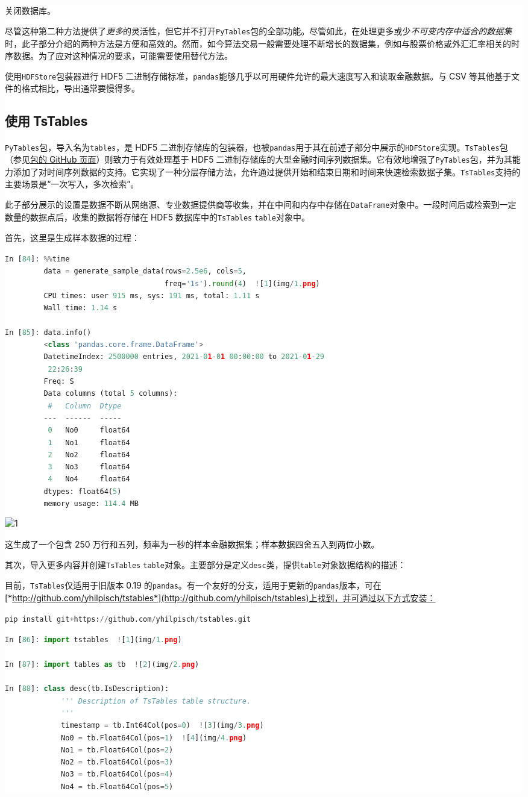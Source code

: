 关闭数据库。

尽管这种第二种方法提供了*更多*的灵活性，但它并不打开`PyTables`包的全部功能。尽管如此，在处理更多或少*不可变内存中适合的数据集*时，此子部分介绍的两种方法是方便和高效的。然而，如今算法交易一般需要处理不断增长的数据集，例如与股票价格或外汇汇率相关的时序数据。为了应对这种情况的要求，可能需要使用替代方法。

使用`HDFStore`包装器进行 HDF5 二进制存储标准，`pandas`能够几乎以可用硬件允许的最大速度写入和读取金融数据。与 CSV 等其他基于文件的格式相比，导出通常要慢得多。

## 使用 TsTables

`PyTables`包，导入名为`tables`，是 HDF5 二进制存储库的包装器，也被`pandas`用于其在前述子部分中展示的`HDFStore`实现。`TsTables`包（参见[包的 GitHub 页面](https://oreil.ly/VGPas)）则致力于有效处理基于 HDF5 二进制存储库的大型金融时间序列数据集。它有效地增强了`PyTables`包，并为其能力添加了对时间序列数据的支持。它实现了一种分层存储方法，允许通过提供开始和结束日期和时间来快速检索数据子集。`TsTables`支持的主要场景是“一次写入，多次检索”。

此子部分展示的设置是数据不断从网络源、专业数据提供商等收集，并在中间和内存中存储在`DataFrame`对象中。一段时间后或检索到一定数量的数据点后，收集的数据将存储在 HDF5 数据库中的`TsTables` `table`对象中。

首先，这里是生成样本数据的过程：

```py
In [84]: %%time
         data = generate_sample_data(rows=2.5e6, cols=5,
                                     freq='1s').round(4)  ![1](img/1.png)
         CPU times: user 915 ms, sys: 191 ms, total: 1.11 s
         Wall time: 1.14 s

In [85]: data.info()
         <class 'pandas.core.frame.DataFrame'>
         DatetimeIndex: 2500000 entries, 2021-01-01 00:00:00 to 2021-01-29
          22:26:39
         Freq: S
         Data columns (total 5 columns):
          #   Column  Dtype
         ---  ------  -----
          0   No0     float64
          1   No1     float64
          2   No2     float64
          3   No3     float64
          4   No4     float64
         dtypes: float64(5)
         memory usage: 114.4 MB
```

![1](img/#co_working_with_financial_data_CO20-1)

这生成了一个包含 250 万行和五列，频率为一秒的样本金融数据集；样本数据四舍五入到两位小数。

其次，导入更多内容并创建`TsTables` `table`对象。主要部分是定义`desc`类，提供`table`对象数据结构的描述：

目前，`TsTables`仅适用于旧版本 0.19 的`pandas`。有一个友好的分支，适用于更新的`pandas`版本，可在[*http://github.com/yhilpisch/tstables*](http://github.com/yhilpisch/tstables)上找到，并可通过以下方式安装：

```py
pip install git+https://github.com/yhilpisch/tstables.git
```

```py
In [86]: import tstables  ![1](img/1.png)

In [87]: import tables as tb  ![2](img/2.png)

In [88]: class desc(tb.IsDescription):
             ''' Description of TsTables table structure.
             '''
             timestamp = tb.Int64Col(pos=0)  ![3](img/3.png)
             No0 = tb.Float64Col(pos=1)  ![4](img/4.png)
             No1 = tb.Float64Col(pos=2)
             No2 = tb.Float64Col(pos=3)
             No3 = tb.Float64Col(pos=4)
             No4 = tb.Float64Col(pos=5)
```